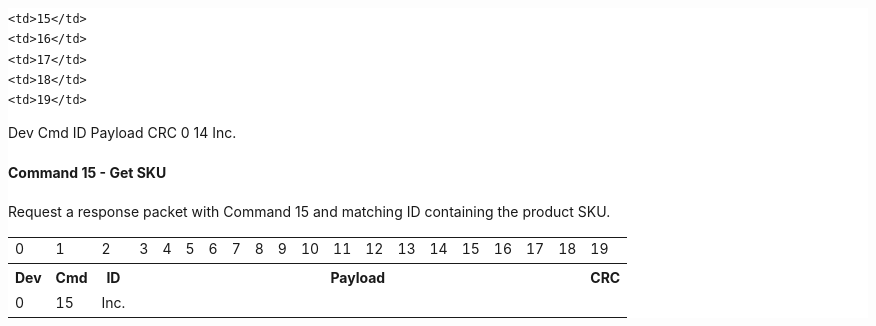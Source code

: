     <td>15</td>
    <td>16</td>
    <td>17</td>
    <td>18</td>
    <td>19</td>
  </tr>
  <tr>
    <th>Dev</th>
    <th>Cmd</th>
    <th>ID</th>
    <th colspan="16">Payload</th>
    <th>CRC</th>
  </tr>
  <tr>
    <td>0</td>
    <td>14</td>
    <td>Inc.</td>
    <td colspan="16"></td>
    <td></td>
  </tr>
</table>

#### Command 15 - Get SKU

Request a response packet with Command 15 and matching ID containing the product SKU.

<table>
  <tr>
    <td>0</td>
    <td>1</td>
    <td>2</td>
    <td>3</td>
    <td>4</td>
    <td>5</td>
    <td>6</td>
    <td>7</td>
    <td>8</td>
    <td>9</td>
    <td>10</td>
    <td>11</td>
    <td>12</td>
    <td>13</td>
    <td>14</td>
    <td>15</td>
    <td>16</td>
    <td>17</td>
    <td>18</td>
    <td>19</td>
  </tr>
  <tr>
    <th>Dev</th>
    <th>Cmd</th>
    <th>ID</th>
    <th colspan="16">Payload</th>
    <th>CRC</th>
  </tr>
  <tr>
    <td>0</td>
    <td>15</td>
    <td>Inc.</td>
    <td colspan="16"></td>
    <td></td>
  </tr>
</table>
